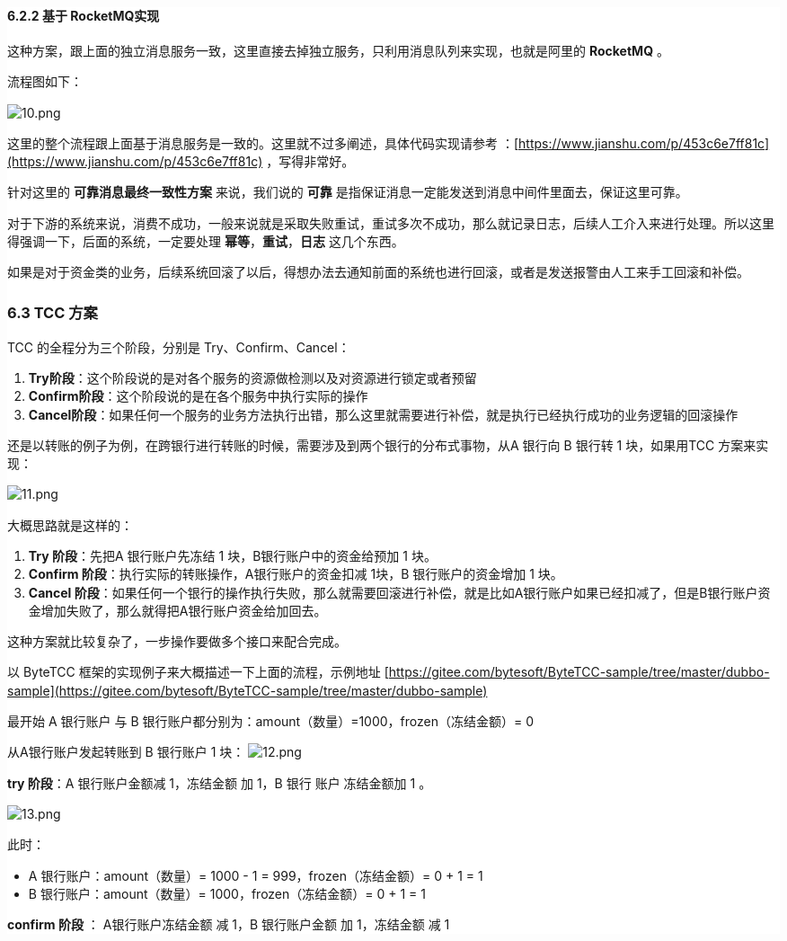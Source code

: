 
#### 6.2.2 基于 RocketMQ实现

这种方案，跟上面的独立消息服务一致，这里直接去掉独立服务，只利用消息队列来实现，也就是阿里的 **RocketMQ** 。

流程图如下：

![10.png](https://upload-images.jianshu.io/upload_images/3016770-131cff411ee8e418.png?imageMogr2/auto-orient/strip%7CimageView2/2/w/1240)

这里的整个流程跟上面基于消息服务是一致的。这里就不过多阐述，具体代码实现请参考 ：[https://www.jianshu.com/p/453c6e7ff81c](https://www.jianshu.com/p/453c6e7ff81c) ，写得非常好。

针对这里的 **可靠消息最终一致性方案** 来说，我们说的 **可靠** 是指保证消息一定能发送到消息中间件里面去，保证这里可靠。

对于下游的系统来说，消费不成功，一般来说就是采取失败重试，重试多次不成功，那么就记录日志，后续人工介入来进行处理。所以这里得强调一下，后面的系统，一定要处理 **幂等**，**重试**，**日志** 这几个东西。

如果是对于资金类的业务，后续系统回滚了以后，得想办法去通知前面的系统也进行回滚，或者是发送报警由人工来手工回滚和补偿。

### 6.3 TCC 方案

TCC 的全程分为三个阶段，分别是 Try、Confirm、Cancel：

1. **Try阶段**：这个阶段说的是对各个服务的资源做检测以及对资源进行锁定或者预留
2. **Confirm阶段**：这个阶段说的是在各个服务中执行实际的操作
3. **Cancel阶段**：如果任何一个服务的业务方法执行出错，那么这里就需要进行补偿，就是执行已经执行成功的业务逻辑的回滚操作


还是以转账的例子为例，在跨银行进行转账的时候，需要涉及到两个银行的分布式事物，从A 银行向 B 银行转 1 块，如果用TCC 方案来实现：

![11.png](https://upload-images.jianshu.io/upload_images/3016770-707d29cd4a726566.png?imageMogr2/auto-orient/strip%7CimageView2/2/w/1240)


大概思路就是这样的：

1. **Try 阶段**：先把A 银行账户先冻结 1 块，B银行账户中的资金给预加 1 块。
2. **Confirm 阶段**：执行实际的转账操作，A银行账户的资金扣减 1块，B 银行账户的资金增加 1 块。
3. **Cancel 阶段**：如果任何一个银行的操作执行失败，那么就需要回滚进行补偿，就是比如A银行账户如果已经扣减了，但是B银行账户资金增加失败了，那么就得把A银行账户资金给加回去。

这种方案就比较复杂了，一步操作要做多个接口来配合完成。

以 ByteTCC 框架的实现例子来大概描述一下上面的流程，示例地址 [https://gitee.com/bytesoft/ByteTCC-sample/tree/master/dubbo-sample](https://gitee.com/bytesoft/ByteTCC-sample/tree/master/dubbo-sample)

最开始 A 银行账户 与 B 银行账户都分别为：amount（数量）=1000，frozen（冻结金额）= 0

从A银行账户发起转账到 B 银行账户 1 块：
![12.png](https://upload-images.jianshu.io/upload_images/3016770-924a3f4b76d37431.png?imageMogr2/auto-orient/strip%7CimageView2/2/w/1240)

**try 阶段**：A 银行账户金额减 1，冻结金额 加 1，B 银行 账户 冻结金额加 1 。

![13.png](https://upload-images.jianshu.io/upload_images/3016770-4be80476d2d0456b.png?imageMogr2/auto-orient/strip%7CimageView2/2/w/1240)

此时：

* A 银行账户：amount（数量）= 1000 - 1 = 999，frozen（冻结金额）= 0 + 1 = 1
* B 银行账户：amount（数量）= 1000，frozen（冻结金额）= 0 + 1 = 1


**confirm 阶段** ： A银行账户冻结金额 减 1，B 银行账户金额 加 1，冻结金额 减 1
